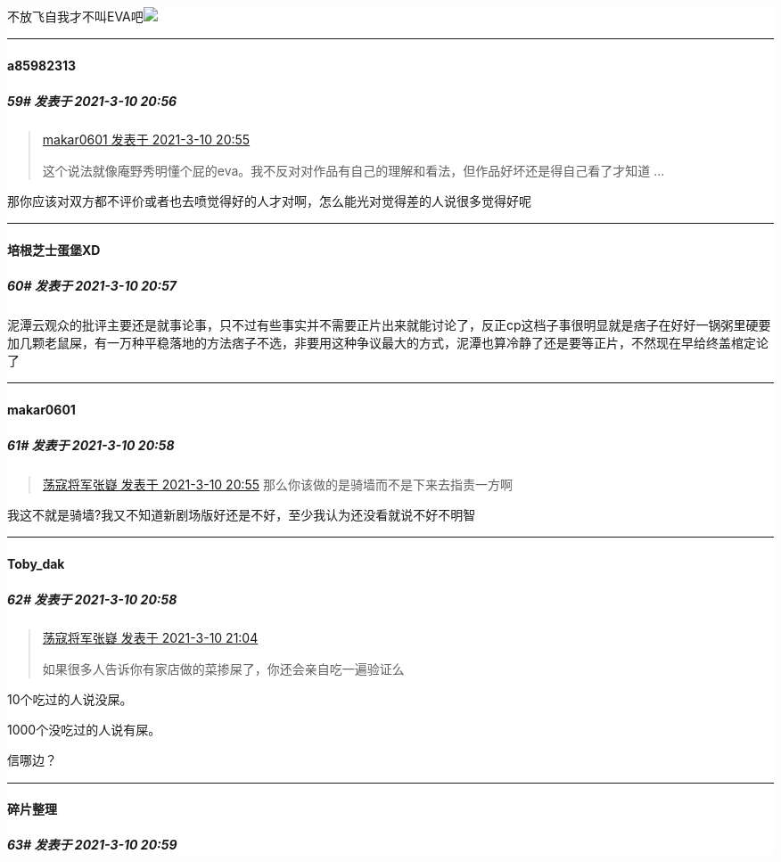 
不放飞自我才不叫EVA吧<img src="https://static.saraba1st.com/image/smiley/carton2017/046.png" referrerpolicy="no-referrer">


-----

####  a85982313  
##### 59#       发表于 2021-3-10 20:56


<blockquote><a href="httphttps://bbs.saraba1st.com/2b/forum.php?mod=redirect&amp;goto=findpost&amp;pid=50580953&amp;ptid=1992485" target="_blank">makar0601 发表于 2021-3-10 20:55</a>

这个说法就像庵野秀明懂个屁的eva。我不反对对作品有自己的理解和看法，但作品好坏还是得自己看了才知道 ...</blockquote>
那你应该对双方都不评价或者也去喷觉得好的人才对啊，怎么能光对觉得差的人说很多觉得好呢


-----

####  培根芝士蛋堡XD  
##### 60#       发表于 2021-3-10 20:57


泥潭云观众的批评主要还是就事论事，只不过有些事实并不需要正片出来就能讨论了，反正cp这档子事很明显就是痞子在好好一锅粥里硬要加几颗老鼠屎，有一万种平稳落地的方法痞子不选，非要用这种争议最大的方式，泥潭也算冷静了还是要等正片，不然现在早给终盖棺定论了


-----

####  makar0601  
##### 61#       发表于 2021-3-10 20:58


<blockquote><a href="httphttps://bbs.saraba1st.com/2b/forum.php?mod=redirect&amp;goto=findpost&amp;pid=50580951&amp;ptid=1992485" target="_blank">荡寇将军张嶷 发表于 2021-3-10 20:55</a>
那么你该做的是骑墙而不是下来去指责一方啊</blockquote>
我这不就是骑墙?我又不知道新剧场版好还是不好，至少我认为还没看就说不好不明智


-----

####  Toby_dak  
##### 62#       发表于 2021-3-10 20:58


<blockquote><a href="httphttps://bbs.saraba1st.com/2b/forum.php?mod=redirect&amp;goto=findpost&amp;pid=50580344&amp;ptid=1992485" target="_blank">荡寇将军张嶷 发表于 2021-3-10 21:04</a>

如果很多人告诉你有家店做的菜掺屎了，你还会亲自吃一遍验证么</blockquote>
10个吃过的人说没屎。

1000个没吃过的人说有屎。


信哪边？


-----

####  碎片整理  
##### 63#       发表于 2021-3-10 20:59
